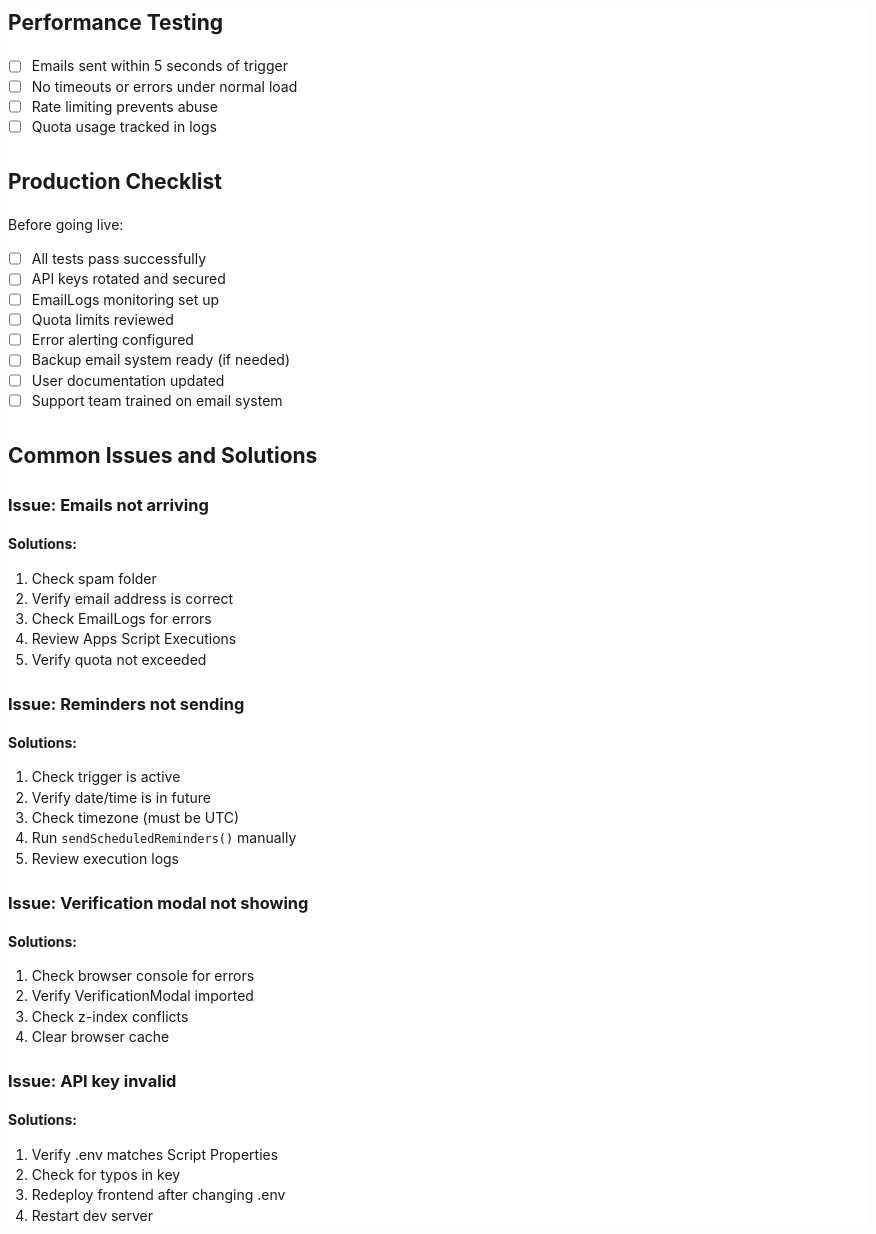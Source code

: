 ## Performance Testing

- [ ] Emails sent within 5 seconds of trigger
- [ ] No timeouts or errors under normal load
- [ ] Rate limiting prevents abuse
- [ ] Quota usage tracked in logs

## Production Checklist

Before going live:

- [ ] All tests pass successfully
- [ ] API keys rotated and secured
- [ ] EmailLogs monitoring set up
- [ ] Quota limits reviewed
- [ ] Error alerting configured
- [ ] Backup email system ready (if needed)
- [ ] User documentation updated
- [ ] Support team trained on email system

## Common Issues and Solutions

### Issue: Emails not arriving
**Solutions:**
1. Check spam folder
2. Verify email address is correct
3. Check EmailLogs for errors
4. Review Apps Script Executions
5. Verify quota not exceeded

### Issue: Reminders not sending
**Solutions:**
1. Check trigger is active
2. Verify date/time is in future
3. Check timezone (must be UTC)
4. Run `sendScheduledReminders()` manually
5. Review execution logs

### Issue: Verification modal not showing
**Solutions:**
1. Check browser console for errors
2. Verify VerificationModal imported
3. Check z-index conflicts
4. Clear browser cache

### Issue: API key invalid
**Solutions:**
1. Verify .env matches Script Properties
2. Check for typos in key
3. Redeploy frontend after changing .env
4. Restart dev server
